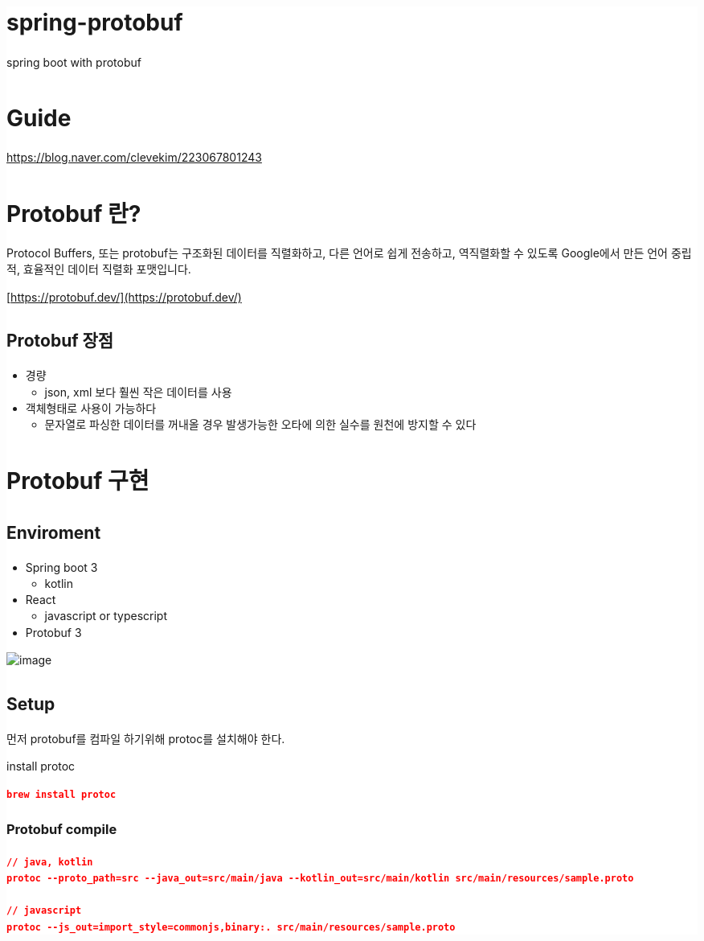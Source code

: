 # spring-protobuf
spring boot with protobuf

# Guide
https://blog.naver.com/clevekim/223067801243

# Protobuf 란?

Protocol Buffers, 또는 protobuf는 구조화된 데이터를 직렬화하고, 다른 언어로 쉽게 전송하고, 역직렬화할 수 있도록 Google에서 만든 언어 중립적, 효율적인 데이터 직렬화 포맷입니다.

[https://protobuf.dev/](https://protobuf.dev/)

## Protobuf 장점

* 경량
    * json, xml 보다 훨씬 작은 데이터를 사용
* 객체형태로 사용이 가능하다
    * 문자열로 파싱한 데이터를 꺼내올 경우 발생가능한 오타에 의한 실수를 원천에 방지할 수 있다

# Protobuf 구현

## Enviroment

- Spring boot 3
    - kotlin
- React
    - javascript or typescript
- Protobuf 3

![image](https://user-images.githubusercontent.com/2428761/230589266-d6cef9da-7c3d-4d71-b6dd-62bf1f156d25.png)


## Setup

먼저 protobuf를 컴파일 하기위해 protoc를 설치해야 한다.

install protoc

```json
brew install protoc
```

### Protobuf compile

```json
// java, kotlin
protoc --proto_path=src --java_out=src/main/java --kotlin_out=src/main/kotlin src/main/resources/sample.proto

// javascript
protoc --js_out=import_style=commonjs,binary:. src/main/resources/sample.proto
```

